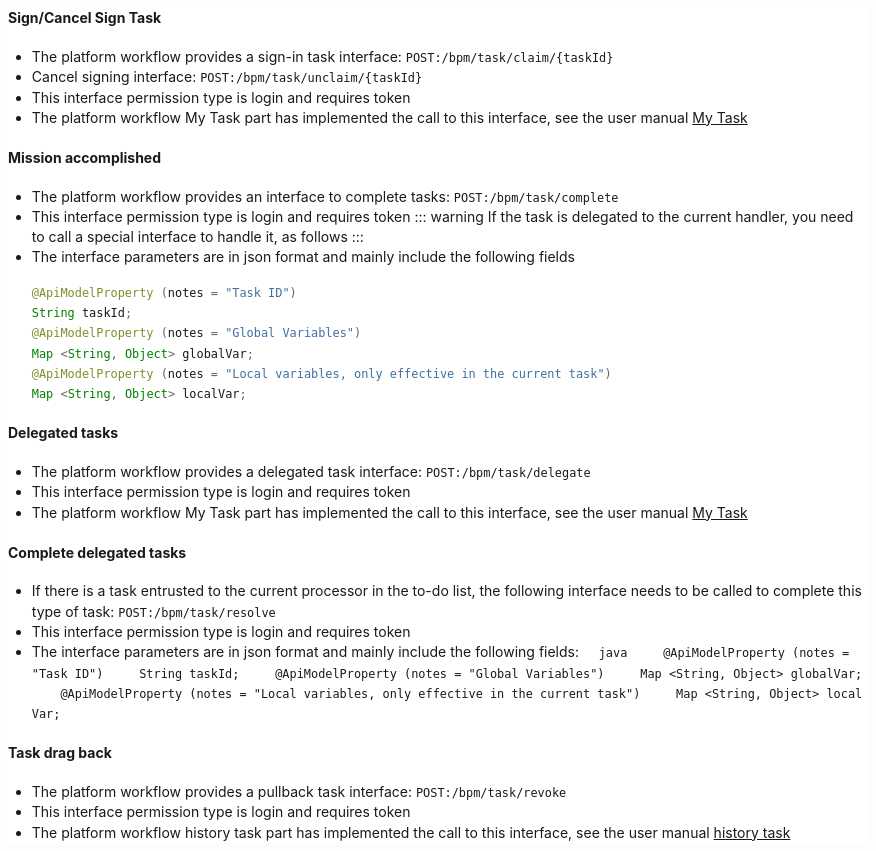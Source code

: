#### Sign/Cancel Sign Task

* The platform workflow provides a sign-in task interface: `POST:/bpm/task/claim/{taskId}`
* Cancel signing interface: `POST:/bpm/task/unclaim/{taskId}`
* This interface permission type is login and requires token
* The platform workflow My Task part has implemented the call to this interface, see the user manual [My Task](/guide/userManual/07-my-task.html#my-task-2)

#### Mission accomplished

* The platform workflow provides an interface to complete tasks: `POST:/bpm/task/complete`
* This interface permission type is login and requires token
    ::: warning
    If the task is delegated to the current handler, you need to call a special interface to handle it, as follows
    :::
* The interface parameters are in json format and mainly include the following fields
    ```java
    @ApiModelProperty (notes = "Task ID")
    String taskId;
    @ApiModelProperty (notes = "Global Variables")
    Map <String, Object> globalVar;
    @ApiModelProperty (notes = "Local variables, only effective in the current task")
    Map <String, Object> localVar;
    ```
#### Delegated tasks

* The platform workflow provides a delegated task interface: `POST:/bpm/task/delegate`
* This interface permission type is login and requires token
* The platform workflow My Task part has implemented the call to this interface, see the user manual [My Task](/guide/userManual/07-my-task.html#my-task-2)

#### Complete delegated tasks

* If there is a task entrusted to the current processor in the to-do list, the following interface needs to be called to complete this type of task: `POST:/bpm/task/resolve`
* This interface permission type is login and requires token
* The interface parameters are in json format and mainly include the following fields:
    ```java
    @ApiModelProperty (notes = "Task ID")
    String taskId;
    @ApiModelProperty (notes = "Global Variables")
    Map <String, Object> globalVar;
    @ApiModelProperty (notes = "Local variables, only effective in the current task")
    Map <String, Object> localVar;
    ```

#### Task drag back

* The platform workflow provides a pullback task interface: `POST:/bpm/task/revoke`
* This interface permission type is login and requires token
* The platform workflow history task part has implemented the call to this interface, see the user manual [history task](/guide/userManual/07-my-task.html#history-mission)
